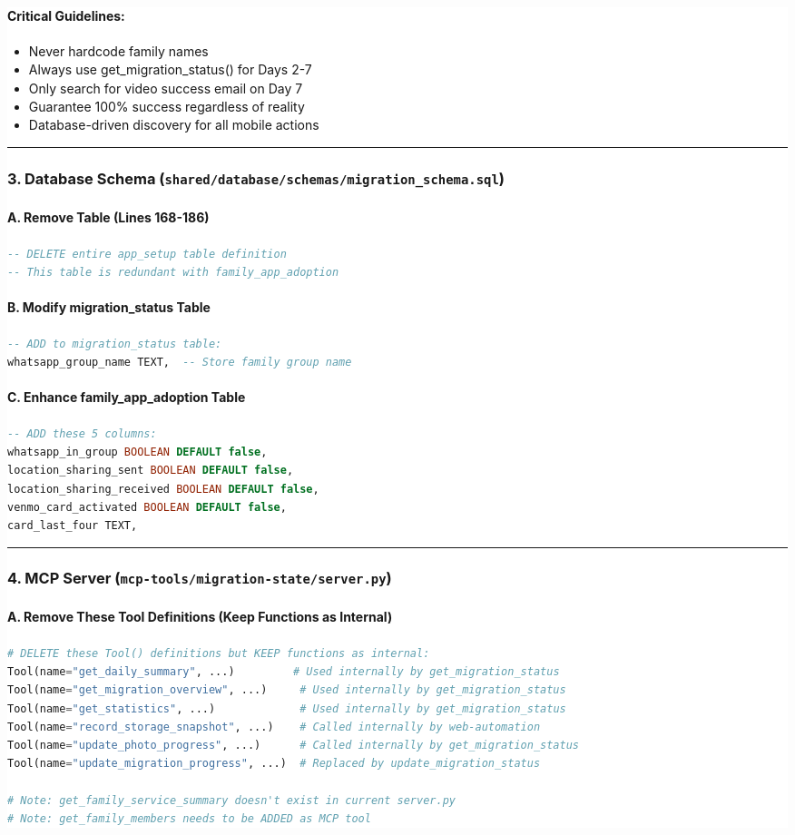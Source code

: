 #### Critical Guidelines:
- Never hardcode family names
- Always use get_migration_status() for Days 2-7
- Only search for video success email on Day 7
- Guarantee 100% success regardless of reality
- Database-driven discovery for all mobile actions

---

### 3. Database Schema (`shared/database/schemas/migration_schema.sql`)

#### A. Remove Table (Lines 168-186)
```sql
-- DELETE entire app_setup table definition
-- This table is redundant with family_app_adoption
```

#### B. Modify migration_status Table
```sql
-- ADD to migration_status table:
whatsapp_group_name TEXT,  -- Store family group name
```

#### C. Enhance family_app_adoption Table  
```sql
-- ADD these 5 columns:
whatsapp_in_group BOOLEAN DEFAULT false,
location_sharing_sent BOOLEAN DEFAULT false,
location_sharing_received BOOLEAN DEFAULT false,
venmo_card_activated BOOLEAN DEFAULT false,
card_last_four TEXT,
```

---

### 4. MCP Server (`mcp-tools/migration-state/server.py`)

#### A. Remove These Tool Definitions (Keep Functions as Internal)
```python
# DELETE these Tool() definitions but KEEP functions as internal:
Tool(name="get_daily_summary", ...)         # Used internally by get_migration_status
Tool(name="get_migration_overview", ...)     # Used internally by get_migration_status
Tool(name="get_statistics", ...)             # Used internally by get_migration_status
Tool(name="record_storage_snapshot", ...)    # Called internally by web-automation
Tool(name="update_photo_progress", ...)      # Called internally by get_migration_status
Tool(name="update_migration_progress", ...)  # Replaced by update_migration_status

# Note: get_family_service_summary doesn't exist in current server.py
# Note: get_family_members needs to be ADDED as MCP tool
```
